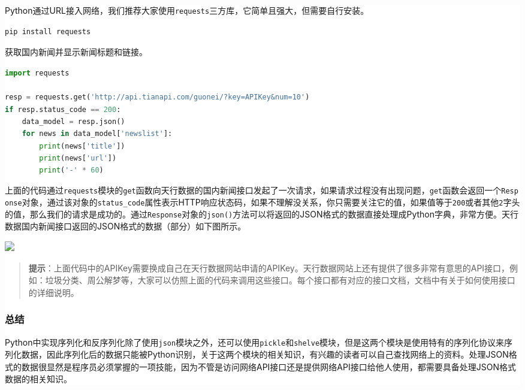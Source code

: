 Python通过URL接入网络，我们推荐大家使用`requests`三方库，它简单且强大，但需要自行安装。

```Bash
pip install requests
```

获取国内新闻并显示新闻标题和链接。

```Python
import requests

resp = requests.get('http://api.tianapi.com/guonei/?key=APIKey&num=10')
if resp.status_code == 200:
    data_model = resp.json()
    for news in data_model['newslist']:
        print(news['title'])
        print(news['url'])
        print('-' * 60)
```

上面的代码通过`requests`模块的`get`函数向天行数据的国内新闻接口发起了一次请求，如果请求过程没有出现问题，`get`函数会返回一个`Response`对象，通过该对象的`status_code`属性表示HTTP响应状态码，如果不理解没关系，你只需要关注它的值，如果值等于`200`或者其他`2`字头的值，那么我们的请求是成功的。通过`Response`对象的`json()`方法可以将返回的JSON格式的数据直接处理成Python字典，非常方便。天行数据国内新闻接口返回的JSON格式的数据（部分）如下图所示。

<img src="https://github.com/jackfrued/mypic/raw/master/20210820154455.png" width="100%">

> **提示**：上面代码中的APIKey需要换成自己在天行数据网站申请的APIKey。天行数据网站上还有提供了很多非常有意思的API接口，例如：垃圾分类、周公解梦等，大家可以仿照上面的代码来调用这些接口。每个接口都有对应的接口文档，文档中有关于如何使用接口的详细说明。

###  总结

Python中实现序列化和反序列化除了使用`json`模块之外，还可以使用`pickle`和`shelve`模块，但是这两个模块是使用特有的序列化协议来序列化数据，因此序列化后的数据只能被Python识别，关于这两个模块的相关知识，有兴趣的读者可以自己查找网络上的资料。处理JSON格式的数据很显然是程序员必须掌握的一项技能，因为不管是访问网络API接口还是提供网络API接口给他人使用，都需要具备处理JSON格式数据的相关知识。


